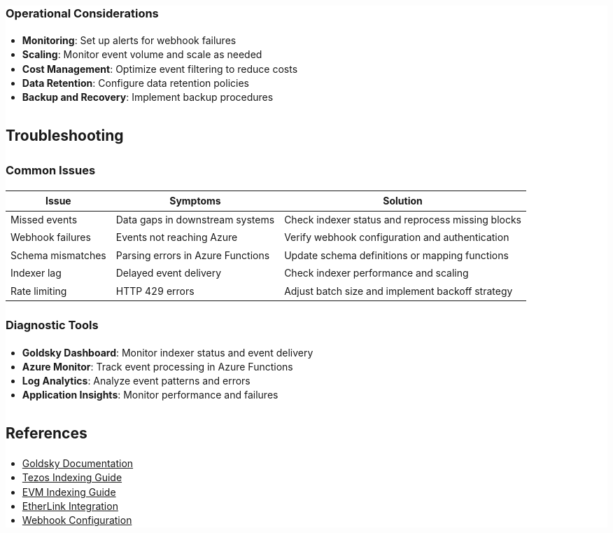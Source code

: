 ### Operational Considerations

- **Monitoring**: Set up alerts for webhook failures
- **Scaling**: Monitor event volume and scale as needed
- **Cost Management**: Optimize event filtering to reduce costs
- **Data Retention**: Configure data retention policies
- **Backup and Recovery**: Implement backup procedures

## Troubleshooting

### Common Issues

| Issue | Symptoms | Solution |
|-------|----------|----------|
| Missed events | Data gaps in downstream systems | Check indexer status and reprocess missing blocks |
| Webhook failures | Events not reaching Azure | Verify webhook configuration and authentication |
| Schema mismatches | Parsing errors in Azure Functions | Update schema definitions or mapping functions |
| Indexer lag | Delayed event delivery | Check indexer performance and scaling |
| Rate limiting | HTTP 429 errors | Adjust batch size and implement backoff strategy |

### Diagnostic Tools

- **Goldsky Dashboard**: Monitor indexer status and event delivery
- **Azure Monitor**: Track event processing in Azure Functions
- **Log Analytics**: Analyze event patterns and errors
- **Application Insights**: Monitor performance and failures

## References

- [Goldsky Documentation](https://docs.goldsky.com)
- [Tezos Indexing Guide](https://docs.goldsky.com/tezos)
- [EVM Indexing Guide](https://docs.goldsky.com/evm)
- [EtherLink Integration](https://docs.goldsky.com/etherlink)
- [Webhook Configuration](https://docs.goldsky.com/webhooks)
